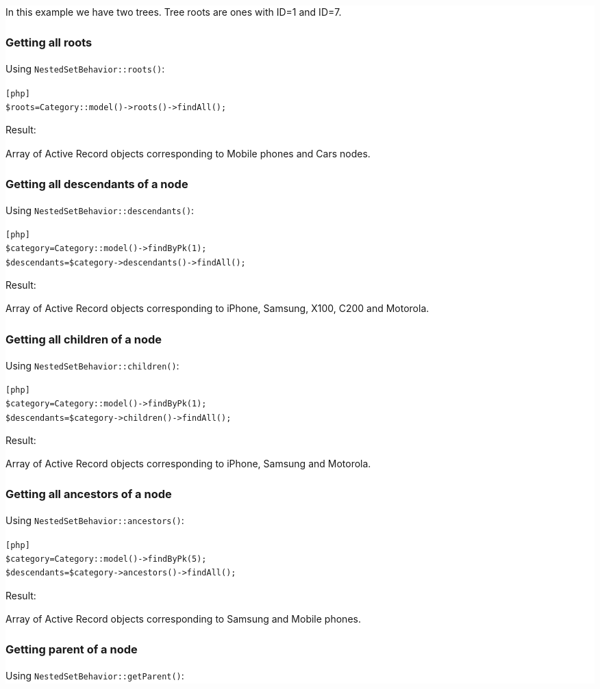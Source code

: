 In this example we have two trees. Tree roots are ones with ID=1 and ID=7.

### Getting all roots

Using `NestedSetBehavior::roots()`:
~~~
[php]
$roots=Category::model()->roots()->findAll();
~~~

Result:

Array of Active Record objects corresponding to Mobile phones and Cars nodes.

### Getting all descendants of a node

Using `NestedSetBehavior::descendants()`:

~~~
[php]
$category=Category::model()->findByPk(1);
$descendants=$category->descendants()->findAll();
~~~

Result:

Array of Active Record objects corresponding to iPhone, Samsung, X100, C200 and Motorola.

### Getting all children of a node

Using `NestedSetBehavior::children()`:

~~~
[php]
$category=Category::model()->findByPk(1);
$descendants=$category->children()->findAll();
~~~

Result:

Array of Active Record objects corresponding to iPhone, Samsung and Motorola.

### Getting all ancestors of a node

Using `NestedSetBehavior::ancestors()`:

~~~
[php]
$category=Category::model()->findByPk(5);
$descendants=$category->ancestors()->findAll();
~~~

Result:

Array of Active Record objects corresponding to Samsung and Mobile phones.

### Getting parent of a node

Using `NestedSetBehavior::getParent()`:
